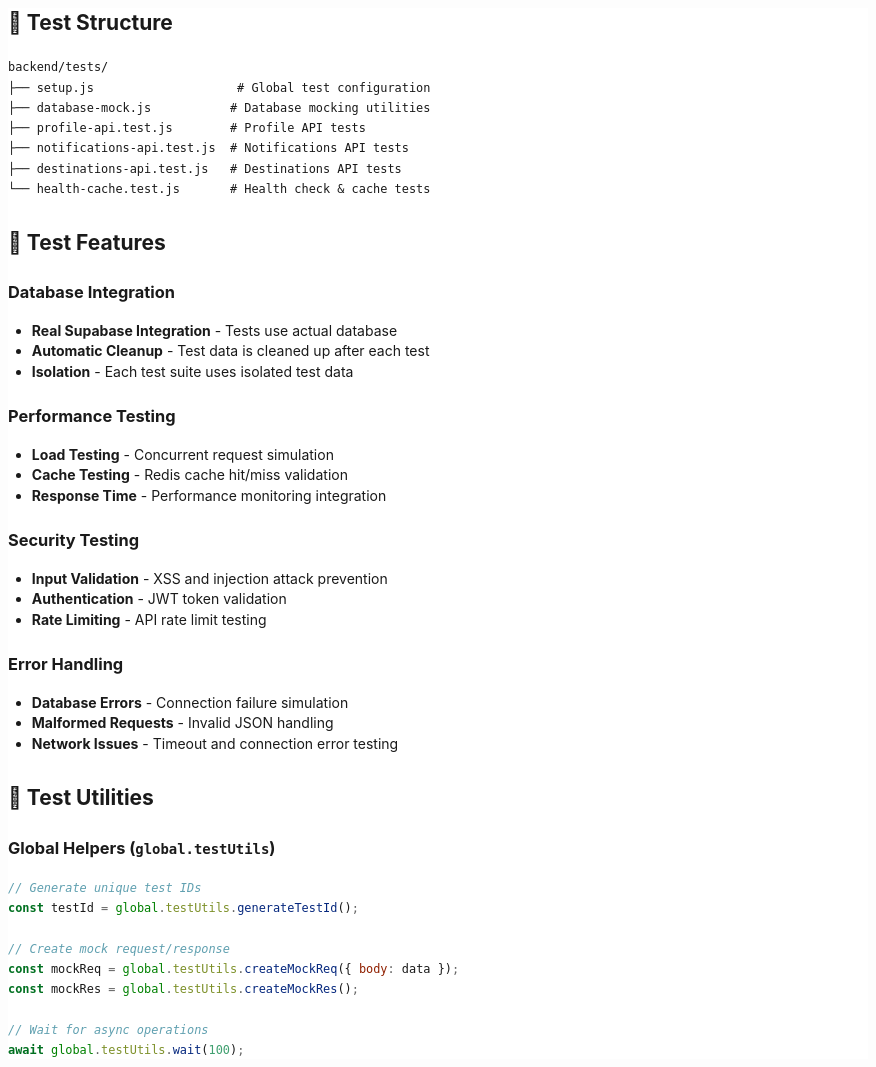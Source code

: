 ## 📁 Test Structure

```
backend/tests/
├── setup.js                    # Global test configuration
├── database-mock.js           # Database mocking utilities
├── profile-api.test.js        # Profile API tests
├── notifications-api.test.js  # Notifications API tests
├── destinations-api.test.js   # Destinations API tests
└── health-cache.test.js       # Health check & cache tests
```

## 🎯 Test Features

### Database Integration
- **Real Supabase Integration** - Tests use actual database
- **Automatic Cleanup** - Test data is cleaned up after each test
- **Isolation** - Each test suite uses isolated test data

### Performance Testing
- **Load Testing** - Concurrent request simulation
- **Cache Testing** - Redis cache hit/miss validation
- **Response Time** - Performance monitoring integration

### Security Testing
- **Input Validation** - XSS and injection attack prevention
- **Authentication** - JWT token validation
- **Rate Limiting** - API rate limit testing

### Error Handling
- **Database Errors** - Connection failure simulation
- **Malformed Requests** - Invalid JSON handling
- **Network Issues** - Timeout and connection error testing

## 🔧 Test Utilities

### Global Helpers (`global.testUtils`)
```javascript
// Generate unique test IDs
const testId = global.testUtils.generateTestId();

// Create mock request/response
const mockReq = global.testUtils.createMockReq({ body: data });
const mockRes = global.testUtils.createMockRes();

// Wait for async operations
await global.testUtils.wait(100);
```
